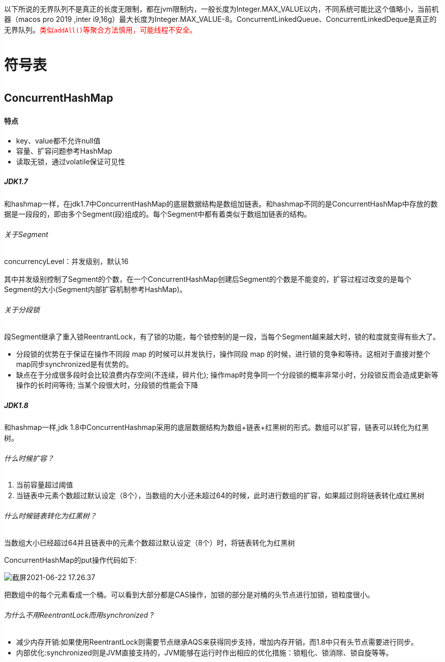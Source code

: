 以下所说的无界队列不是真正的长度无限制，都在jvm限制内，一般长度为Integer.MAX_VALUE以内，不同系统可能比这个值略小，当前机器（macos pro 2019 ,inter i9,16g）最大长度为Integer.MAX_VALUE-8。ConcurrentLinkedQueue、ConcurrentLinkedDeque是真正的无界队列。<font color=red>类似`addAll()`等聚合方法慎用，可能线程不安全。</font>

# 符号表

## ConcurrentHashMap

#### 特点

- key、value都不允许null值
- 容量、扩容问题参考HashMap
- 读取无锁，通过volatile保证可见性

##### JDK1.7

和hashmap一样，在jdk1.7中ConcurrentHashMap的底层数据结构是数组加链表。和hashmap不同的是ConcurrentHashMap中存放的数据是一段段的，即由多个Segment(段)组成的。每个Segment中都有着类似于数组加链表的结构。

###### 关于Segment

concurrencyLevel：并发级别，默认16

其中并发级别控制了Segment的个数，在一个ConcurrentHashMap创建后Segment的个数是不能变的，扩容过程过改变的是每个Segment的大小(Segment内部扩容机制参考HashMap)。

###### 关于分段锁

段Segment继承了重入锁ReentrantLock，有了锁的功能，每个锁控制的是一段，当每个Segment越来越大时，锁的粒度就变得有些大了。

- 分段锁的优势在于保证在操作不同段 map 的时候可以并发执行，操作同段 map 的时候，进行锁的竞争和等待。这相对于直接对整个map同步synchronized是有优势的。
- 缺点在于分成很多段时会比较浪费内存空间(不连续，碎片化); 操作map时竞争同一个分段锁的概率非常小时，分段锁反而会造成更新等操作的长时间等待; 当某个段很大时，分段锁的性能会下降

##### JDK1.8

和hashmap一样,jdk 1.8中ConcurrentHashmap采用的底层数据结构为数组+链表+红黑树的形式。数组可以扩容，链表可以转化为红黑树。

###### 什么时候扩容？

1. 当前容量超过阈值
2. 当链表中元素个数超过默认设定（8个），当数组的大小还未超过64的时候，此时进行数组的扩容，如果超过则将链表转化成红黑树

###### 什么时候链表转化为红黑树？

当数组大小已经超过64并且链表中的元素个数超过默认设定（8个）时，将链表转化为红黑树

ConcurrentHashMap的put操作代码如下:

![截屏2021-06-22 17.26.37](https://i.loli.net/2021/06/22/3VvsIUqc1BHazJg.png)

把数组中的每个元素看成一个桶。可以看到大部分都是CAS操作，加锁的部分是对桶的头节点进行加锁，锁粒度很小。

###### 为什么不用ReentrantLock而用synchronized ?

- 减少内存开销:如果使用ReentrantLock则需要节点继承AQS来获得同步支持，增加内存开销，而1.8中只有头节点需要进行同步。
- 内部优化:synchronized则是JVM直接支持的，JVM能够在运行时作出相应的优化措施：锁粗化、锁消除、锁自旋等等。
